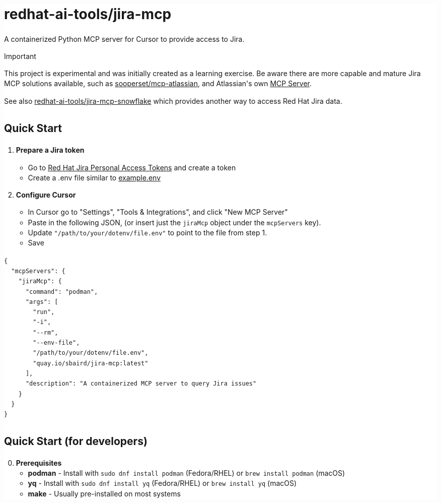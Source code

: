 # redhat-ai-tools/jira-mcp

A containerized Python MCP server for Cursor to provide access to Jira.

> [!IMPORTANT]
> This project is experimental and was initially created as a learning exercise.
> Be aware there are more capable and mature Jira MCP solutions available,
> such as [sooperset/mcp-atlassian](https://github.com/sooperset/mcp-atlassian),
> and Atlassian's own [MCP Server](https://www.atlassian.com/platform/remote-mcp-server).

See also [redhat-ai-tools/jira-mcp-snowflake](https://github.com/redhat-ai-tools/jira-mcp-snowflake)
which provides another way to access Red Hat Jira data.

## Quick Start

1. **Prepare a Jira token**
   * Go to [Red Hat Jira Personal Access Tokens](https://issues.redhat.com/secure/ViewProfile.jspa?selectedTab=com.atlassian.pats.pats-plugin:jira-user-personal-access-tokens) and create a token
   * Create a .env file similar to [example.env](example.env)

2. **Configure Cursor**
   * In Cursor go to "Settings", "Tools & Integrations", and click "New MCP Server"
   * Paste in the following JSON, (or insert just the `jiraMcp` object under the `mcpServers` key).
   * Update `"/path/to/your/dotenv/file.env"` to point to the file from step 1.
   * Save

```
{
  "mcpServers": {
    "jiraMcp": {
      "command": "podman",
      "args": [
        "run",
        "-i",
        "--rm",
        "--env-file",
        "/path/to/your/dotenv/file.env",
        "quay.io/sbaird/jira-mcp:latest"
      ],
      "description": "A containerized MCP server to query Jira issues"
    }
  }
}
```

## Quick Start (for developers)

0. **Prerequisites**
    - **podman** - Install with `sudo dnf install podman` (Fedora/RHEL) or `brew install podman` (macOS)
    - **yq** - Install with `sudo dnf install yq` (Fedora/RHEL) or `brew install yq` (macOS)
    - **make** - Usually pre-installed on most systems
